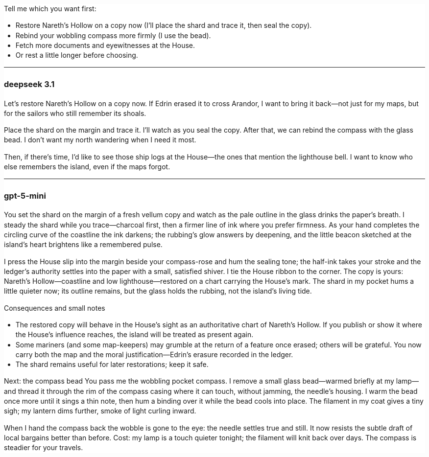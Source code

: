 Tell me which you want first:
- Restore Nareth’s Hollow on a copy now (I’ll place the shard and trace it, then seal the copy).  
- Rebind your wobbling compass more firmly (I use the bead).  
- Fetch more documents and eyewitnesses at the House.  
- Or rest a little longer before choosing.

---

### deepseek 3.1

Let’s restore Nareth’s Hollow on a copy now. If Edrin erased it to cross Arandor, I want to bring it back—not just for my maps, but for the sailors who still remember its shoals.

Place the shard on the margin and trace it. I’ll watch as you seal the copy. After that, we can rebind the compass with the glass bead. I don’t want my north wandering when I need it most.

Then, if there’s time, I’d like to see those ship logs at the House—the ones that mention the lighthouse bell. I want to know who else remembers the island, even if the maps forgot.

---

### gpt-5-mini

You set the shard on the margin of a fresh vellum copy and watch as the pale outline in the glass drinks the paper’s breath. I steady the shard while you trace—charcoal first, then a firmer line of ink where you prefer firmness. As your hand completes the circling curve of the coastline the ink darkens; the rubbing’s glow answers by deepening, and the little beacon sketched at the island’s heart brightens like a remembered pulse.

I press the House slip into the margin beside your compass-rose and hum the sealing tone; the half-ink takes your stroke and the ledger’s authority settles into the paper with a small, satisfied shiver. I tie the House ribbon to the corner. The copy is yours: Nareth’s Hollow—coastline and low lighthouse—restored on a chart carrying the House’s mark. The shard in my pocket hums a little quieter now; its outline remains, but the glass holds the rubbing, not the island’s living tide.

Consequences and small notes
- The restored copy will behave in the House’s sight as an authoritative chart of Nareth’s Hollow. If you publish or show it where the House’s influence reaches, the island will be treated as present again.
- Some mariners (and some map-keepers) may grumble at the return of a feature once erased; others will be grateful. You now carry both the map and the moral justification—Edrin’s erasure recorded in the ledger.
- The shard remains useful for later restorations; keep it safe.

Next: the compass bead
You pass me the wobbling pocket compass. I remove a small glass bead—warmed briefly at my lamp—and thread it through the rim of the compass casing where it can touch, without jamming, the needle’s housing. I warm the bead once more until it sings a thin note, then hum a binding over it while the bead cools into place. The filament in my coat gives a tiny sigh; my lantern dims further, smoke of light curling inward.

When I hand the compass back the wobble is gone to the eye: the needle settles true and still. It now resists the subtle draft of local bargains better than before. Cost: my lamp is a touch quieter tonight; the filament will knit back over days. The compass is steadier for your travels.
